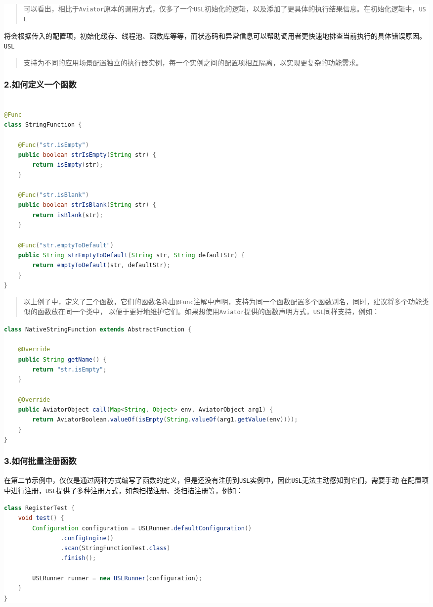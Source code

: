 > 可以看出，相比于`Aviator`原本的调用方式，仅多了一个`USL`初始化的逻辑，以及添加了更具体的执行结果信息。在初始化逻辑中，`USL`
>
将会根据传入的配置项，初始化缓存、线程池、函数库等等，而状态码和异常信息可以帮助调用者更快速地排查当前执行的具体错误原因。`USL`
> 支持为不同的应用场景配置独立的执行器实例，每一个实例之间的配置项相互隔离，以实现更复杂的功能需求。

### 2.如何定义一个函数

```java

@Func
class StringFunction {

    @Func("str.isEmpty")
    public boolean strIsEmpty(String str) {
        return isEmpty(str);
    }

    @Func("str.isBlank")
    public boolean strIsBlank(String str) {
        return isBlank(str);
    }

    @Func("str.emptyToDefault")
    public String strEmptyToDefault(String str, String defaultStr) {
        return emptyToDefault(str, defaultStr);
    }
}
```

> 以上例子中，定义了三个函数，它们的函数名称由`@Func`注解中声明，支持为同一个函数配置多个函数别名，同时，建议将多个功能类似的函数放在同一个类中，
> 以便于更好地维护它们。如果想使用`Aviator`提供的函数声明方式，`USL`同样支持，例如：

```java
class NativeStringFunction extends AbstractFunction {

    @Override
    public String getName() {
        return "str.isEmpty";
    }

    @Override
    public AviatorObject call(Map<String, Object> env, AviatorObject arg1) {
        return AviatorBoolean.valueOf(isEmpty(String.valueOf(arg1.getValue(env))));
    }
}
```

### 3.如何批量注册函数

在第二节示例中，仅仅是通过两种方式编写了函数的定义，但是还没有注册到`USL`实例中，因此`USL`无法主动感知到它们，需要手动
在配置项中进行注册，`USL`提供了多种注册方式，如包扫描注册、类扫描注册等，例如：

```java
class RegisterTest {
    void test() {
        Configuration configuration = USLRunner.defaultConfiguration()
                .configEngine()
                .scan(StringFunctionTest.class)
                .finish();

        USLRunner runner = new USLRunner(configuration);
    }
}
```
